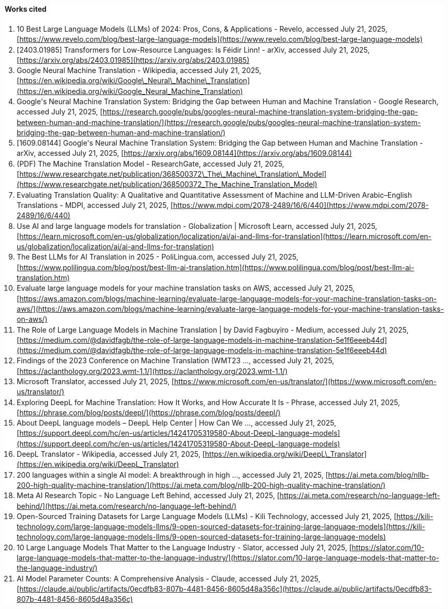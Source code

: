 #### **Works cited**

1. 10 Best Large Language Models (LLMs) of 2024: Pros, Cons, & Applications \- Revelo, accessed July 21, 2025, [https://www.revelo.com/blog/best-large-language-models](https://www.revelo.com/blog/best-large-language-models)  
2. \[2403.01985\] Transformers for Low-Resource Languages: Is Féidir Linn\! \- arXiv, accessed July 21, 2025, [https://arxiv.org/abs/2403.01985](https://arxiv.org/abs/2403.01985)  
3. Google Neural Machine Translation \- Wikipedia, accessed July 21, 2025, [https://en.wikipedia.org/wiki/Google\_Neural\_Machine\_Translation](https://en.wikipedia.org/wiki/Google_Neural_Machine_Translation)  
4. Google's Neural Machine Translation System: Bridging the Gap between Human and Machine Translation \- Google Research, accessed July 21, 2025, [https://research.google/pubs/googles-neural-machine-translation-system-bridging-the-gap-between-human-and-machine-translation/](https://research.google/pubs/googles-neural-machine-translation-system-bridging-the-gap-between-human-and-machine-translation/)  
5. \[1609.08144\] Google's Neural Machine Translation System: Bridging the Gap between Human and Machine Translation \- arXiv, accessed July 21, 2025, [https://arxiv.org/abs/1609.08144](https://arxiv.org/abs/1609.08144)  
6. (PDF) The Machine Translation Model \- ResearchGate, accessed July 21, 2025, [https://www.researchgate.net/publication/368500372\_The\_Machine\_Translation\_Model](https://www.researchgate.net/publication/368500372_The_Machine_Translation_Model)  
7. Evaluating Translation Quality: A Qualitative and Quantitative Assessment of Machine and LLM-Driven Arabic–English Translations \- MDPI, accessed July 21, 2025, [https://www.mdpi.com/2078-2489/16/6/440](https://www.mdpi.com/2078-2489/16/6/440)  
8. Use AI and large language models for translation \- Globalization | Microsoft Learn, accessed July 21, 2025, [https://learn.microsoft.com/en-us/globalization/localization/ai/ai-and-llms-for-translation](https://learn.microsoft.com/en-us/globalization/localization/ai/ai-and-llms-for-translation)  
9. The Best LLMs for AI Translation in 2025 \- PoliLingua.com, accessed July 21, 2025, [https://www.polilingua.com/blog/post/best-llm-ai-translation.htm](https://www.polilingua.com/blog/post/best-llm-ai-translation.htm)  
10. Evaluate large language models for your machine translation tasks on AWS, accessed July 21, 2025, [https://aws.amazon.com/blogs/machine-learning/evaluate-large-language-models-for-your-machine-translation-tasks-on-aws/](https://aws.amazon.com/blogs/machine-learning/evaluate-large-language-models-for-your-machine-translation-tasks-on-aws/)  
11. The Role of Large Language Models in Machine Translation | by David Fagbuyiro \- Medium, accessed July 21, 2025, [https://medium.com/@davidfagb/the-role-of-large-language-models-in-machine-translation-5e1f6eeeb44d](https://medium.com/@davidfagb/the-role-of-large-language-models-in-machine-translation-5e1f6eeeb44d)  
12. Findings of the 2023 Conference on Machine Translation (WMT23 ..., accessed July 21, 2025, [https://aclanthology.org/2023.wmt-1.1/](https://aclanthology.org/2023.wmt-1.1/)  
13. Microsoft Translator, accessed July 21, 2025, [https://www.microsoft.com/en-us/translator/](https://www.microsoft.com/en-us/translator/)  
14. Exploring DeepL for Machine Translation: How It Works, and How Accurate It Is \- Phrase, accessed July 21, 2025, [https://phrase.com/blog/posts/deepl/](https://phrase.com/blog/posts/deepl/)  
15. About DeepL language models – DeepL Help Center | How Can We ..., accessed July 21, 2025, [https://support.deepl.com/hc/en-us/articles/14241705319580-About-DeepL-language-models](https://support.deepl.com/hc/en-us/articles/14241705319580-About-DeepL-language-models)  
16. DeepL Translator \- Wikipedia, accessed July 21, 2025, [https://en.wikipedia.org/wiki/DeepL\_Translator](https://en.wikipedia.org/wiki/DeepL_Translator)  
17. 200 languages within a single AI model: A breakthrough in high ..., accessed July 21, 2025, [https://ai.meta.com/blog/nllb-200-high-quality-machine-translation/](https://ai.meta.com/blog/nllb-200-high-quality-machine-translation/)  
18. Meta AI Research Topic \- No Language Left Behind, accessed July 21, 2025, [https://ai.meta.com/research/no-language-left-behind/](https://ai.meta.com/research/no-language-left-behind/)  
19. Open-Sourced Training Datasets for Large Language Models (LLMs) \- Kili Technology, accessed July 21, 2025, [https://kili-technology.com/large-language-models-llms/9-open-sourced-datasets-for-training-large-language-models](https://kili-technology.com/large-language-models-llms/9-open-sourced-datasets-for-training-large-language-models)  
20. 10 Large Language Models That Matter to the Language Industry \- Slator, accessed July 21, 2025, [https://slator.com/10-large-language-models-that-matter-to-the-language-industry/](https://slator.com/10-large-language-models-that-matter-to-the-language-industry/)  
21. AI Model Parameter Counts: A Comprehensive Analysis \- Claude, accessed July 21, 2025, [https://claude.ai/public/artifacts/0ecdfb83-807b-4481-8456-8605d48a356c](https://claude.ai/public/artifacts/0ecdfb83-807b-4481-8456-8605d48a356c)  